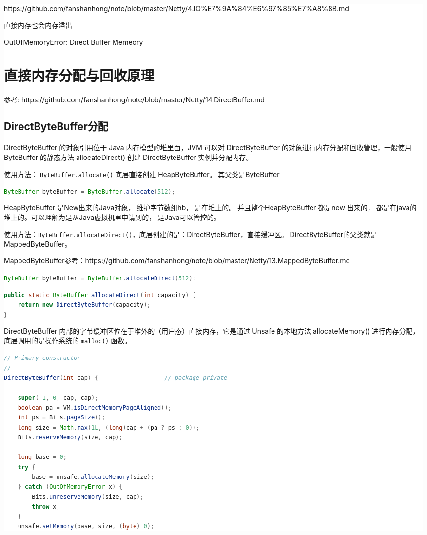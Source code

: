 https://github.com/fanshanhong/note/blob/master/Netty/4.IO%E7%9A%84%E6%97%85%E7%A8%8B.md




直接内存也会内存溢出


OutOfMemoryError: Direct Buffer Memeory





# 直接内存分配与回收原理


参考: https://github.com/fanshanhong/note/blob/master/Netty/14.DirectBuffer.md


## DirectByteBuffer分配

DirectByteBuffer 的对象引用位于 Java 内存模型的堆里面，JVM 可以对 DirectByteBuffer 的对象进行内存分配和回收管理，一般使用 
ByteBuffer 的静态方法 allocateDirect() 创建 DirectByteBuffer 实例并分配内存。



使用方法： `ByteBuffer.allocate()` 底层直接创建  HeapByteBuffer。 其父类是ByteBuffer

```java
ByteBuffer byteBuffer = ByteBuffer.allocate(512);
```

HeapByteBuffer  是New出来的Java对象， 维护字节数组hb， 是在堆上的。 并且整个HeapByteBuffer 都是new 出来的， 都是在java的堆上的。可以理解为是从Java虚拟机里申请到的， 是Java可以管控的。


使用方法：`ByteBuffer.allocateDirect()`，底层创建的是：DirectByteBuffer，直接缓冲区。 DirectByteBuffer的父类就是  MappedByteBuffer。

MappedByteBuffer参考：https://github.com/fanshanhong/note/blob/master/Netty/13.MappedByteBuffer.md

```java
ByteBuffer byteBuffer = ByteBuffer.allocateDirect(512);
```


```java
public static ByteBuffer allocateDirect(int capacity) {
    return new DirectByteBuffer(capacity);
}
```


DirectByteBuffer 内部的字节缓冲区位在于堆外的（用户态）直接内存，它是通过 Unsafe 的本地方法 allocateMemory() 进行内存分配，底层调用的是操作系统的 `malloc()` 函数。

```java
// Primary constructor
//
DirectByteBuffer(int cap) {                   // package-private

    super(-1, 0, cap, cap);
    boolean pa = VM.isDirectMemoryPageAligned();
    int ps = Bits.pageSize();
    long size = Math.max(1L, (long)cap + (pa ? ps : 0));
    Bits.reserveMemory(size, cap);

    long base = 0;
    try {
        base = unsafe.allocateMemory(size);
    } catch (OutOfMemoryError x) {
        Bits.unreserveMemory(size, cap);
        throw x;
    }
    unsafe.setMemory(base, size, (byte) 0);
```